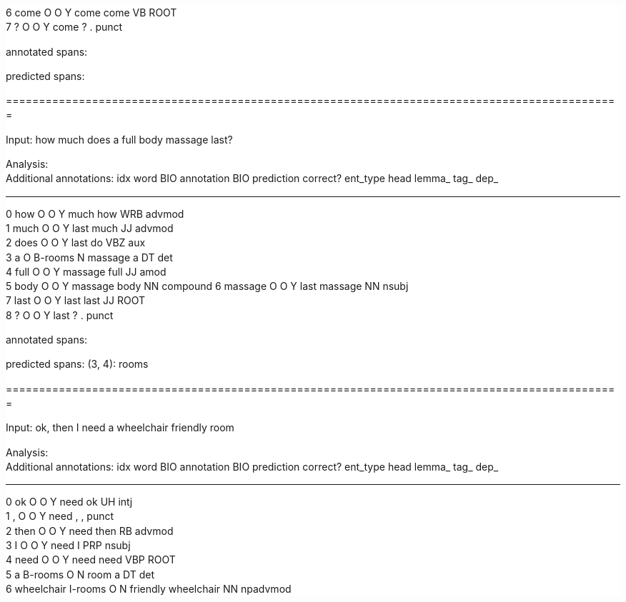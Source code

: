 6   come            O               O                 Y                come           come           VB      ROOT    
7   ?               O               O                 Y                come           ?              .       punct   

annotated spans:

predicted spans:

=============================================================================================

Input: how much does a full body massage last?

Analysis:                                                     
Additional annotations:
idx word            BIO annotation  BIO prediction  correct?  ent_type head           lemma_         tag_    dep_    
---------------------------------------------------------------------------------  -------------------------------
0   how             O               O                 Y                much           how            WRB     advmod  
1   much            O               O                 Y                last           much           JJ      advmod  
2   does            O               O                 Y                last           do             VBZ     aux     
3   a               O               B-rooms              N             massage        a              DT      det     
4   full            O               O                 Y                massage        full           JJ      amod    
5   body            O               O                 Y                massage        body           NN      compound
6   massage         O               O                 Y                last           massage        NN      nsubj   
7   last            O               O                 Y                last           last           JJ      ROOT    
8   ?               O               O                 Y                last           ?              .       punct   

annotated spans:

predicted spans:
  (3, 4): rooms

=============================================================================================

Input: ok, then I need a wheelchair friendly room

Analysis:                                                     
Additional annotations:
idx word            BIO annotation  BIO prediction  correct?  ent_type head           lemma_         tag_    dep_    
---------------------------------------------------------------------------------  -------------------------------
0   ok              O               O                 Y                need           ok             UH      intj    
1   ,               O               O                 Y                need           ,              ,       punct   
2   then            O               O                 Y                need           then           RB      advmod  
3   I               O               O                 Y                need           I              PRP     nsubj   
4   need            O               O                 Y                need           need           VBP     ROOT    
5   a               B-rooms         O                    N             room           a              DT      det     
6   wheelchair      I-rooms         O                    N             friendly       wheelchair     NN      npadvmod